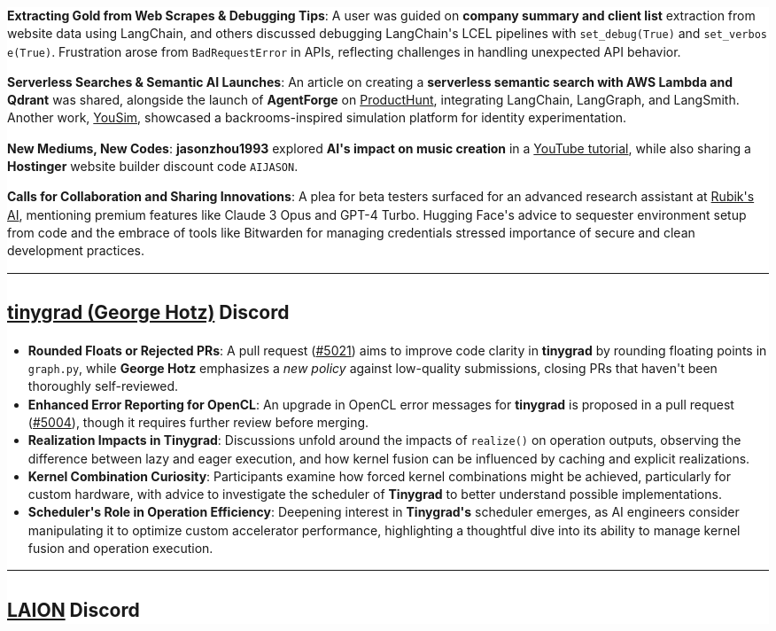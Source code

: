 **Extracting Gold from Web Scrapes & Debugging Tips**: A user was guided on **company summary and client list** extraction from website data using LangChain, and others discussed debugging LangChain's LCEL pipelines with `set_debug(True)` and `set_verbose(True)`. Frustration arose from `BadRequestError` in APIs, reflecting challenges in handling unexpected API behavior.

**Serverless Searches & Semantic AI Launches**: An article on creating a **serverless semantic search with AWS Lambda and Qdrant** was shared, alongside the launch of **AgentForge** on [ProductHunt](https://www.producthunt.com/posts/agentforge), integrating LangChain, LangGraph, and LangSmith. Another work, [YouSim](https://yousim.ai), showcased a backrooms-inspired simulation platform for identity experimentation.

**New Mediums, New Codes**: **jasonzhou1993** explored **AI's impact on music creation** in a [YouTube tutorial](https://youtu.be/yM-Lpq6E3Uc?si=1yu7xSlZkF9HekZp), while also sharing a **Hostinger** website builder discount code `AIJASON`.

**Calls for Collaboration and Sharing Innovations**: A plea for beta testers surfaced for an advanced research assistant at [Rubik's AI](https://rubiks.ai), mentioning premium features like Claude 3 Opus and GPT-4 Turbo. Hugging Face's advice to sequester environment setup from code and the embrace of tools like Bitwarden for managing credentials stressed importance of secure and clean development practices.



---



## [tinygrad (George Hotz)](https://discord.com/channels/1068976834382925865) Discord

- **Rounded Floats or Rejected PRs**: A pull request ([#5021](https://github.com/tinygrad/tinygrad/pull/5021)) aims to improve code clarity in **tinygrad** by rounding floating points in `graph.py`, while **George Hotz** emphasizes a *new policy* against low-quality submissions, closing PRs that haven't been thoroughly self-reviewed.
- **Enhanced Error Reporting for OpenCL**: An upgrade in OpenCL error messages for **tinygrad** is proposed in a pull request ([#5004](https://github.com/tinygrad/tinygrad/pull/5004)), though it requires further review before merging.
- **Realization Impacts in Tinygrad**: Discussions unfold around the impacts of `realize()` on operation outputs, observing the difference between lazy and eager execution, and how kernel fusion can be influenced by caching and explicit realizations.
- **Kernel Combination Curiosity**: Participants examine how forced kernel combinations might be achieved, particularly for custom hardware, with advice to investigate the scheduler of **Tinygrad** to better understand possible implementations.
- **Scheduler's Role in Operation Efficiency**: Deepening interest in **Tinygrad's** scheduler emerges, as AI engineers consider manipulating it to optimize custom accelerator performance, highlighting a thoughtful dive into its ability to manage kernel fusion and operation execution.



---



## [LAION](https://discord.com/channels/823813159592001537) Discord
